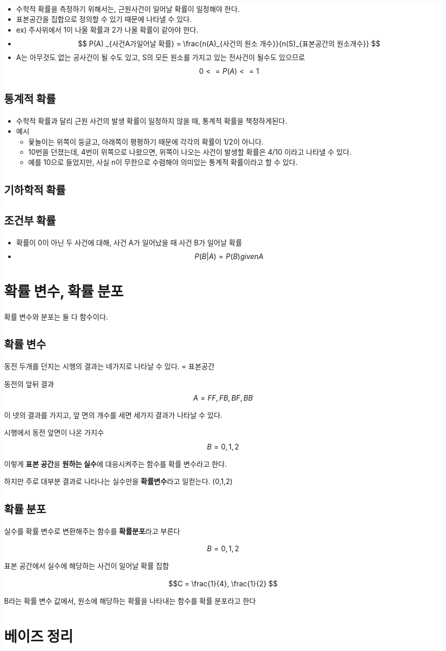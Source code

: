  - 수학적 확률을 측정하기 위해서는, 근원사건이 일어날 확률이 일정해야 한다.
 - 표본공간을 집합으로 정의할 수 있기 때문에 나타낼 수 있다.
 - ex) 주사위에서 1이 나올 확률과 2가 나올 확률이 같아야 한다.
 - $$ P(A) _{사건A가일어날 확률} = \frac{n(A)_{사건의 원소 개수}}{n(S)_{표본공간의 원소개수}} $$
 - A는 아무것도 없는 공사건이 될 수도 있고, S의 모든 원소를 가지고 있는 전사건이 될수도 있으므로 $$ 0 <= P(A) <= 1 $$

## 통계적 확률

- 수학적 확률과 달리 근원 사건의 발생 확률이 일정하지 않을 때, 통계적 확률을 책정하게된다.
- 예시
  - 윷놀이는 위쪽이 둥글고, 아래쪽이 평평하기 때문에 각각의 확률이 1/2이 아니다.
  - 10번을 던졌는데, 4번이 위쪽으로 나왔으면, 위쪽이 나오는 사건이 발생할 확률은 4/10 이라고 나타낼 수 있다.
  - 예를 10으로 들었지만, 사실 n이 무한으로 수렴해야 의미있는 통계적 확률이라고 할 수 있다.

## 기하학적 확률

## 조건부 확률

- 확률이 0이 아닌 두 사건에 대해, 사건 A가 일어났을 때 사건 B가 일어날 확률
- $$ P(B | A) = P(B) given A $$
# 확률 변수, 확률 분포

확률 변수와 분포는 둘 다 함수이다.

## 확률 변수

동전 두개를 던지는 시행의 결과는 네가지로 나타날 수 있다. = 표본공간

동전의 앞뒤 결과 $$ A = {FF, FB,BF,BB} $$

이 넷의 결과를 가지고, 앞 면의 개수를 세면 세가지 결과가 나타날 수 있다.

시행에서 동전 앞면이 나온 가지수 $$ B = 0,1,2 $$

이렇게 **표본 공간**을 **원하는 실수**에 대응시켜주는 함수를 확률 변수라고 한다.

하지만 주로 대부분 결과로 나타나는 실수만을 **확률변수**라고 일컫는다. (0,1,2)

## 확률 분포

실수를 확률 변수로 변환해주는 함수를 **확률분포**라고 부른다

$$ B = 0,1,2 $$

표본 공간에서 실수에 해당하는 사건이 일어날 확률 집합

$$C = \frac{1}{4}, \frac{1}{2} $$

B라는 확률 변수 값에서, 원소에 해당하는 확률을 나타내는 함수를 확률 분포라고 한다

# 베이즈 정리
